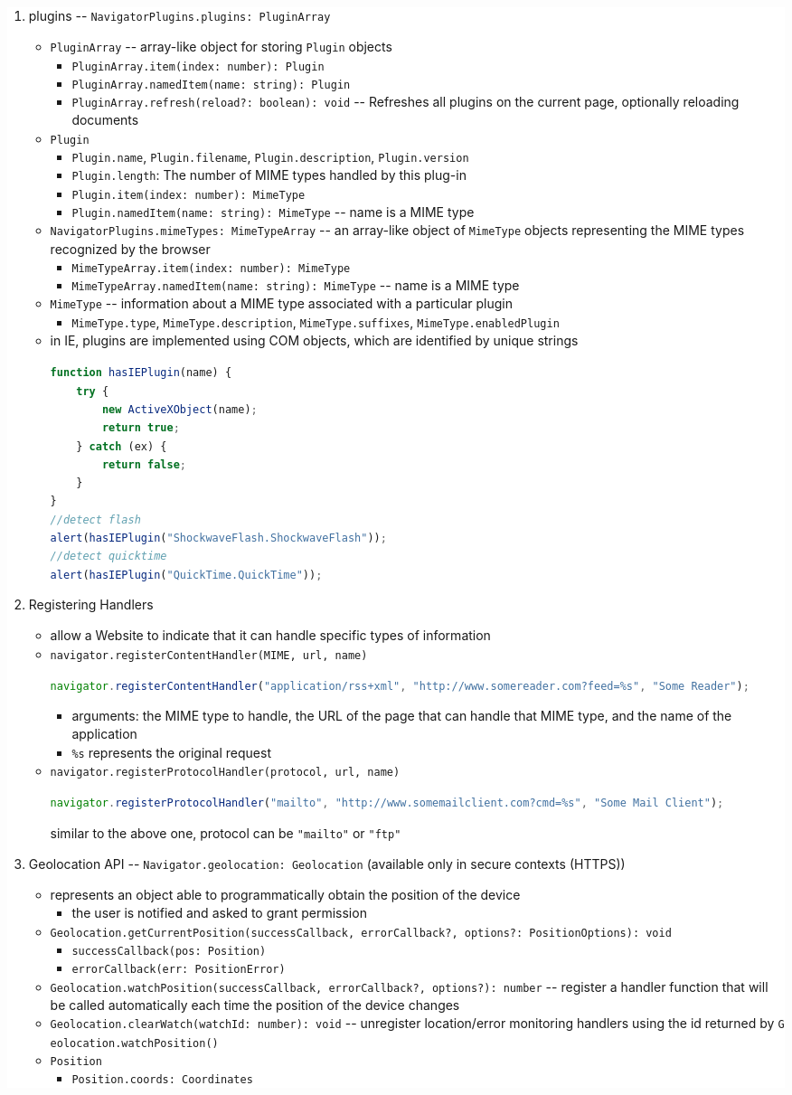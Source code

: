 1. plugins -- `NavigatorPlugins.plugins: PluginArray`
   - `PluginArray` -- array-like object for storing `Plugin` objects
     - `PluginArray.item(index: number): Plugin`
     - `PluginArray.namedItem(name: string): Plugin`
     - `PluginArray.refresh(reload?: boolean): void` -- Refreshes all plugins on the current page, optionally reloading documents
   - `Plugin`
     - `Plugin.name`, `Plugin.filename`, `Plugin.description`, `Plugin.version`
     - `Plugin.length`: The number of MIME types handled by this plug-in
     - `Plugin.item(index: number): MimeType`
     - `Plugin.namedItem(name: string): MimeType` -- name is a MIME type
   - `NavigatorPlugins.mimeTypes: MimeTypeArray` -- an array-like object of `MimeType` objects representing the MIME types recognized by the browser
     - `MimeTypeArray.item(index: number): MimeType`
     - `MimeTypeArray.namedItem(name: string): MimeType` -- name is a MIME type
   - `MimeType` -- information about a MIME type associated with a particular plugin
     - `MimeType.type`, `MimeType.description`, `MimeType.suffixes`, `MimeType.enabledPlugin`
   - in IE, plugins are implemented using COM objects, which are identified by unique strings
     ```javascript
     function hasIEPlugin(name) {
         try {
             new ActiveXObject(name);
             return true;
         } catch (ex) {
             return false;
         }
     }
     //detect flash
     alert(hasIEPlugin("ShockwaveFlash.ShockwaveFlash"));
     //detect quicktime
     alert(hasIEPlugin("QuickTime.QuickTime"));
     ```

1. Registering Handlers
   - allow a Website to indicate that it can handle specific types of information
   - `navigator.registerContentHandler(MIME, url, name)`
     ```javascript
     navigator.registerContentHandler("application/rss+xml", "http://www.somereader.com?feed=%s", "Some Reader");
     ```
     - arguments: the MIME type to handle, the URL of the page that can handle that MIME type, and the name of the application
     - `%s` represents the original request
   - `navigator.registerProtocolHandler(protocol, url, name)`
     ```javascript
     navigator.registerProtocolHandler("mailto", "http://www.somemailclient.com?cmd=%s", "Some Mail Client");
     ```
     similar to the above one, protocol can be `"mailto"` or `"ftp"`

1. Geolocation API -- `Navigator.geolocation: Geolocation` (available only in secure contexts (HTTPS))
   - represents an object able to programmatically obtain the position of the device
     - the user is notified and asked to grant permission
   - `Geolocation.getCurrentPosition(successCallback, errorCallback?, options?: PositionOptions): void`
     - `successCallback(pos: Position)`
     - `errorCallback(err: PositionError)`
   - `Geolocation.watchPosition(successCallback, errorCallback?, options?): number` -- register a handler function that will be called automatically each time the position of the device changes
   - `Geolocation.clearWatch(watchId: number): void` -- unregister location/error monitoring handlers using the id returned by `Geolocation.watchPosition()`
   - `Position`
     - `Position.coords: Coordinates`